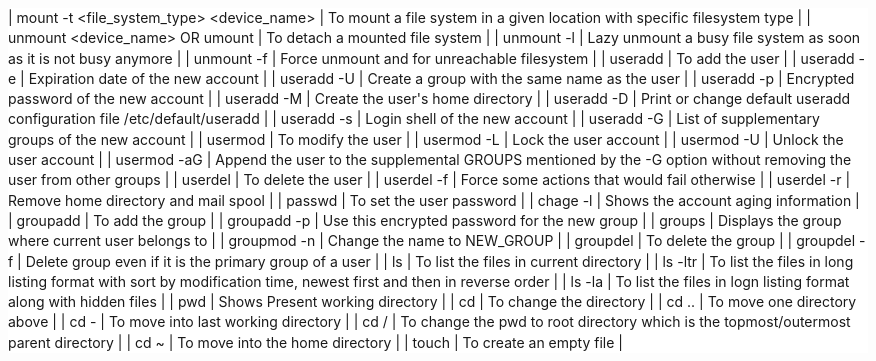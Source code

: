| mount -t <file_system_type> <device_name> <directory> | To mount a file system in a given location with specific filesystem type |
| unmount <device_name> OR umount <directory>           | To detach a mounted file system                                          |
| unmount -l <directory>                                | Lazy unmount a busy file system as soon as it is not busy anymore        |
| unmount -f <directory>                                | Force unmount and for unreachable filesystem                             |
| useradd               | To add the user                                                                                                               |
| useradd -e            | Expiration date of the new account                                                                                            |
| useradd -U            | Create a group with the same name as the user                                                                                 |
| useradd -p            | Encrypted password of the new account                                                                                         |
| useradd -M            | Create the user's home directory                                                                                              |
| useradd -D            | Print or change default useradd configuration file /etc/default/useradd                                                       |
| useradd -s            | Login shell of the new account                                                                                                |
| useradd -G            | List of supplementary groups of the new account                                                                               |
| usermod               | To modify the user                                                                                                            |
| usermod -L            | Lock the user account                                                                                                         |
| usermod -U            | Unlock the user account                                                                                                       |
| usermod -aG           | Append the user to the supplemental GROUPS mentioned by the -G option without removing the user from other groups             |
| userdel               | To delete the user                                                                                                            |
| userdel -f            | Force some actions that would fail otherwise                                                                                  |
| userdel -r            | Remove home directory and mail spool                                                                                          |
| passwd                | To set the user password                                                                                                      |
| chage -l              | Shows the account aging information                                                                                           |
| groupadd              | To add the group                                                                                                              |
| groupadd -p           | Use this encrypted password for the new group                                                                                 |
| groups                | Displays the group where current user belongs to                                                                              |
| groupmod -n           | Change the name to NEW_GROUP                                                                                                  |
| groupdel              | To delete the group                                                                                                           |
| groupdel -f           | Delete group even if it is the primary group of a user                                                                        |
| ls                    | To list the files in current directory                                                                                        |
| ls -ltr               | To list the files in long listing format with sort by modification time, newest first and then in reverse order               |
| ls -la                | To list the files in logn listing format along with hidden files                                                              |
| pwd                   | Shows Present working directory                                                                                               |
| cd                    | To change the directory                                                                                                       |
| cd ..                 | To move one directory above                                                                                                   |
| cd -                  | To move into last working directory                                                                                           |
| cd /                  | To change the pwd to root directory which is the topmost/outermost parent directory                                           |
| cd ~                  | To move into the home directory                                                                                               |
| touch                 | To create an empty file                                                                                                       |